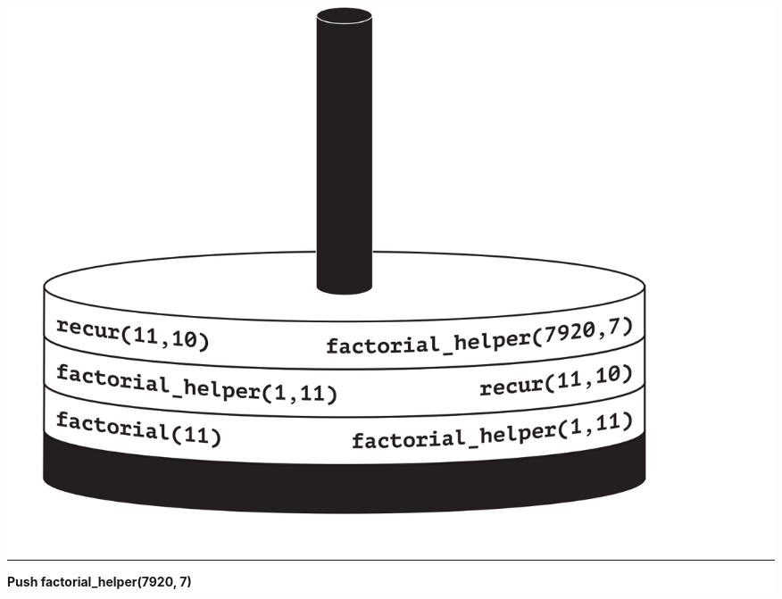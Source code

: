 <img src="/images/Hanoi_Tower_Set_5_Final-15.svg" alt="push full_name" height=600>

---

**Push factorial_helper(7920, 7)**
